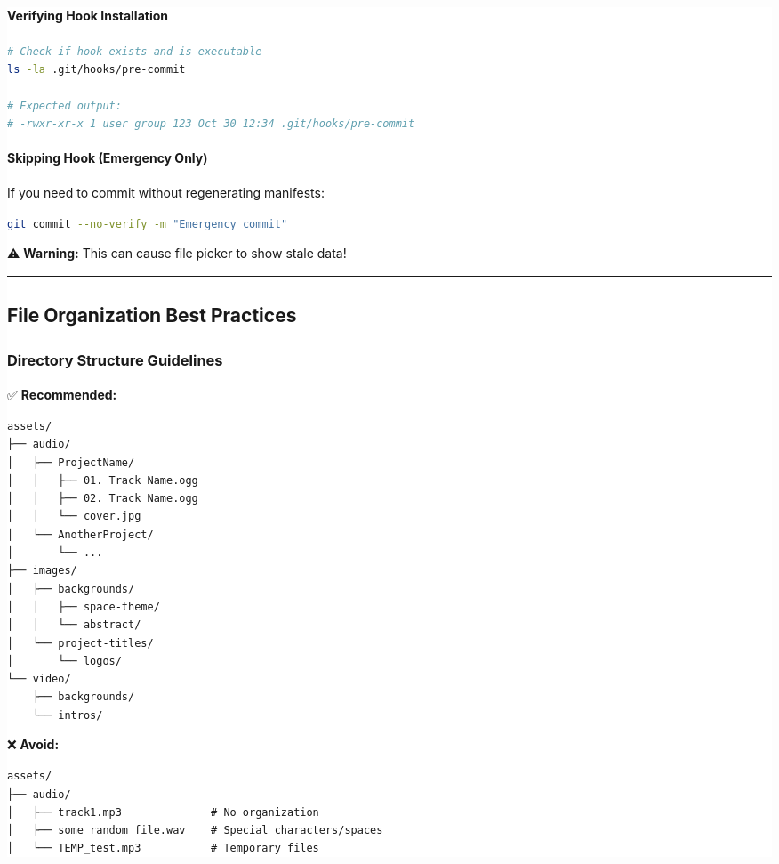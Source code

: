 #### Verifying Hook Installation

```bash
# Check if hook exists and is executable
ls -la .git/hooks/pre-commit

# Expected output:
# -rwxr-xr-x 1 user group 123 Oct 30 12:34 .git/hooks/pre-commit
```

#### Skipping Hook (Emergency Only)

If you need to commit without regenerating manifests:

```bash
git commit --no-verify -m "Emergency commit"
```

⚠️ **Warning:** This can cause file picker to show stale data!

---

## File Organization Best Practices

### Directory Structure Guidelines

✅ **Recommended:**
```
assets/
├── audio/
│   ├── ProjectName/
│   │   ├── 01. Track Name.ogg
│   │   ├── 02. Track Name.ogg
│   │   └── cover.jpg
│   └── AnotherProject/
│       └── ...
├── images/
│   ├── backgrounds/
│   │   ├── space-theme/
│   │   └── abstract/
│   └── project-titles/
│       └── logos/
└── video/
    ├── backgrounds/
    └── intros/
```

❌ **Avoid:**
```
assets/
├── audio/
│   ├── track1.mp3              # No organization
│   ├── some random file.wav    # Special characters/spaces
│   └── TEMP_test.mp3           # Temporary files
```
